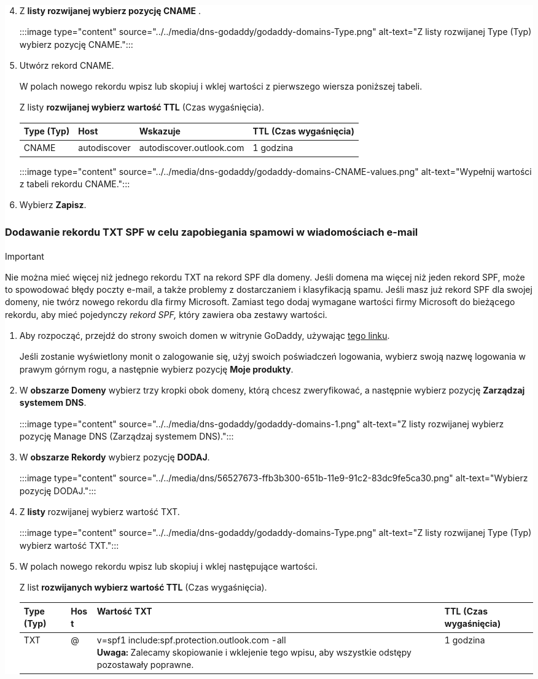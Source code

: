 4. Z **listy rozwijanej wybierz pozycję CNAME** .

   :::image type="content" source="../../media/dns-godaddy/godaddy-domains-Type.png" alt-text="Z listy rozwijanej Type (Typ) wybierz pozycję CNAME.":::

5. Utwórz rekord CNAME.

    W polach nowego rekordu wpisz lub skopiuj i wklej wartości z pierwszego wiersza poniższej tabeli.

    Z listy **rozwijanej wybierz wartość TTL** (Czas wygaśnięcia).

    |**Type (Typ)**|**Host**|**Wskazuje**|**TTL (Czas wygaśnięcia)**|
    |:-----|:-----|:-----|:-----|
    |CNAME  <br/> |autodiscover <br/> |autodiscover.outlook.com  <br/> |1 godzina  <br/> |

   :::image type="content" source="../../media/dns-godaddy/godaddy-domains-CNAME-values.png" alt-text="Wypełnij wartości z tabeli rekordu CNAME.":::

6. Wybierz **Zapisz**.

### <a name="add-a-txt-record-for-spf-to-help-prevent-email-spam"></a>Dodawanie rekordu TXT SPF w celu zapobiegania spamowi w wiadomościach e-mail

> [!IMPORTANT]
> Nie można mieć więcej niż jednego rekordu TXT na rekord SPF dla domeny. Jeśli domena ma więcej niż jeden rekord SPF, może to spowodować błędy poczty e-mail, a także problemy z dostarczaniem i klasyfikacją spamu. Jeśli masz już rekord SPF dla swojej domeny, nie twórz nowego rekordu dla firmy Microsoft. Zamiast tego dodaj wymagane wartości firmy Microsoft do bieżącego rekordu, aby mieć pojedynczy  *rekord SPF,*  który zawiera oba zestawy wartości.

1. Aby rozpocząć, przejdź do strony swoich domen w witrynie GoDaddy, używając [tego linku](https://account.godaddy.com/products/?go_redirect=disabled).

   Jeśli zostanie wyświetlony monit o zalogowanie się, użyj swoich poświadczeń logowania, wybierz swoją nazwę logowania w prawym górnym rogu, a następnie wybierz pozycję **Moje produkty**.

2. W **obszarze Domeny** wybierz trzy kropki obok domeny, którą chcesz zweryfikować, a następnie wybierz pozycję **Zarządzaj systemem DNS**.

   :::image type="content" source="../../media/dns-godaddy/godaddy-domains-1.png" alt-text="Z listy rozwijanej wybierz pozycję Manage DNS (Zarządzaj systemem DNS).":::

3. W **obszarze Rekordy** wybierz pozycję **DODAJ**.

   :::image type="content" source="../../media/dns/56527673-ffb3b300-651b-11e9-91c2-83dc9fe5ca30.png" alt-text="Wybierz pozycję DODAJ.":::

4. Z **listy** rozwijanej wybierz wartość TXT.

   :::image type="content" source="../../media/dns-godaddy/godaddy-domains-Type.png" alt-text="Z listy rozwijanej Type (Typ) wybierz wartość TXT.":::

5. W polach nowego rekordu wpisz lub skopiuj i wklej następujące wartości.

    Z list **rozwijanych wybierz wartość TTL** (Czas wygaśnięcia).

    |**Type (Typ)**|**Host**|**Wartość TXT**|**TTL (Czas wygaśnięcia)**|
    |:-----|:-----|:-----|:-----|
    |TXT <br/> |@  <br/> |v=spf1 include:spf.protection.outlook.com -all  <br/> **Uwaga:** Zalecamy skopiowanie i wklejenie tego wpisu, aby wszystkie odstępy pozostawały poprawne. |1 godzina  <br/> |
